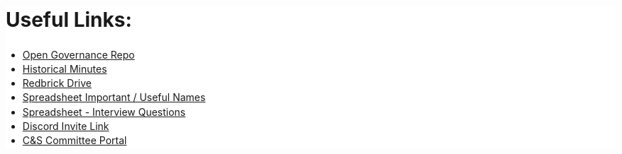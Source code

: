 # Useful Links:

- [Open Governance Repo](https://github.com/redbrick/open-governance/tree/master/minutes/)
- [Historical Minutes](https://drive.google.com/drive/folders/1oUewPsFElpzKHChf5BIeZ2oN8LcQX_aE?usp=share)
- [Redbrick Drive](https://drive.google.com/drive/u/1/folders/1J82f89bfD7vnDI9GN9zwbUS9IjNZU27B)
- [Spreadsheet Important / Useful Names](https://docs.google.com/spreadsheets/d/1xj-HMHdSv-JTnQmNPFaUBW_1YJQDOoI66kGcjUqharU/edit#gid=634347005)
- [Spreadsheet - Interview Questions](https://docs.google.com/spreadsheets/d/1HqnjHHjc9r5ocweKvDk-3TGMZebWkHk1Z5iSFceoU-o/edit?usp=sharing)
- [Discord Invite Link](https://discord.redbrick.dcu.ie/)
- [C&S Committee Portal](https://cp.dcuclubsandsocs.ie)
